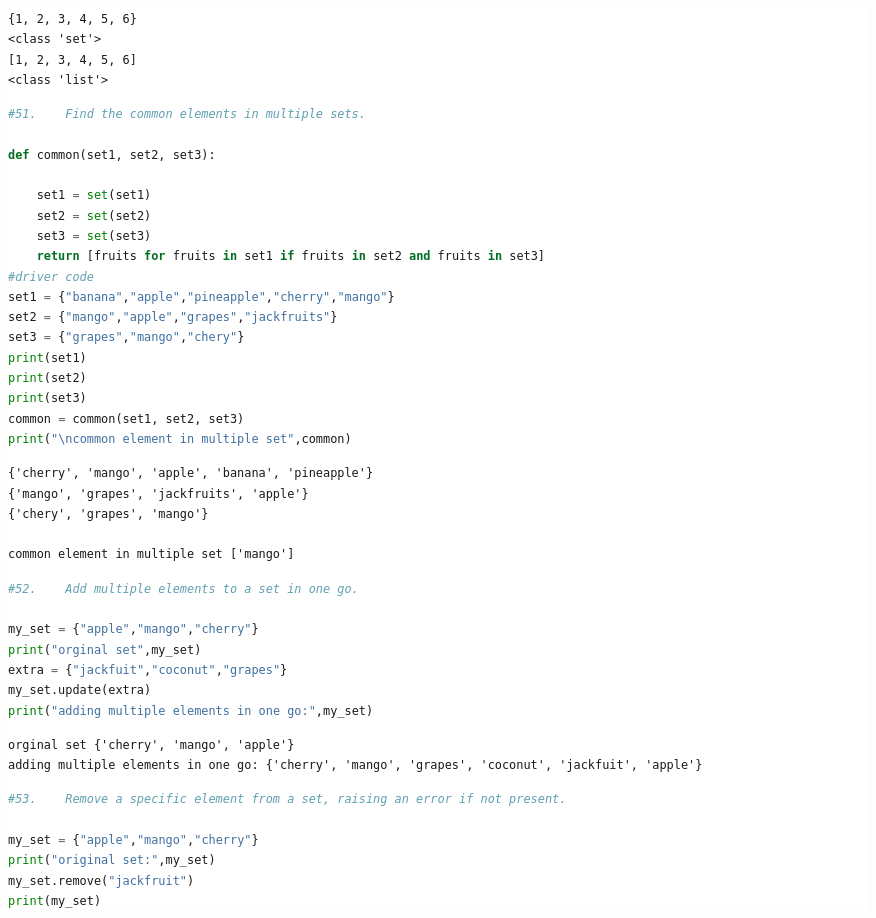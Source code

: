     {1, 2, 3, 4, 5, 6}
    <class 'set'>
    [1, 2, 3, 4, 5, 6]
    <class 'list'>
    


```python
#51.	Find the common elements in multiple sets.

def common(set1, set2, set3):

    set1 = set(set1)
    set2 = set(set2)
    set3 = set(set3)
    return [fruits for fruits in set1 if fruits in set2 and fruits in set3]
#driver code
set1 = {"banana","apple","pineapple","cherry","mango"}
set2 = {"mango","apple","grapes","jackfruits"}
set3 = {"grapes","mango","chery"}
print(set1)
print(set2)
print(set3)
common = common(set1, set2, set3)
print("\ncommon element in multiple set",common)
```

    {'cherry', 'mango', 'apple', 'banana', 'pineapple'}
    {'mango', 'grapes', 'jackfruits', 'apple'}
    {'chery', 'grapes', 'mango'}
    
    common element in multiple set ['mango']
    


```python
#52.	Add multiple elements to a set in one go.

my_set = {"apple","mango","cherry"}
print("orginal set",my_set)
extra = {"jackfuit","coconut","grapes"}
my_set.update(extra)
print("adding multiple elements in one go:",my_set)
```

    orginal set {'cherry', 'mango', 'apple'}
    adding multiple elements in one go: {'cherry', 'mango', 'grapes', 'coconut', 'jackfuit', 'apple'}
    


```python
#53.	Remove a specific element from a set, raising an error if not present.

my_set = {"apple","mango","cherry"}
print("original set:",my_set)
my_set.remove("jackfruit")
print(my_set)
```
